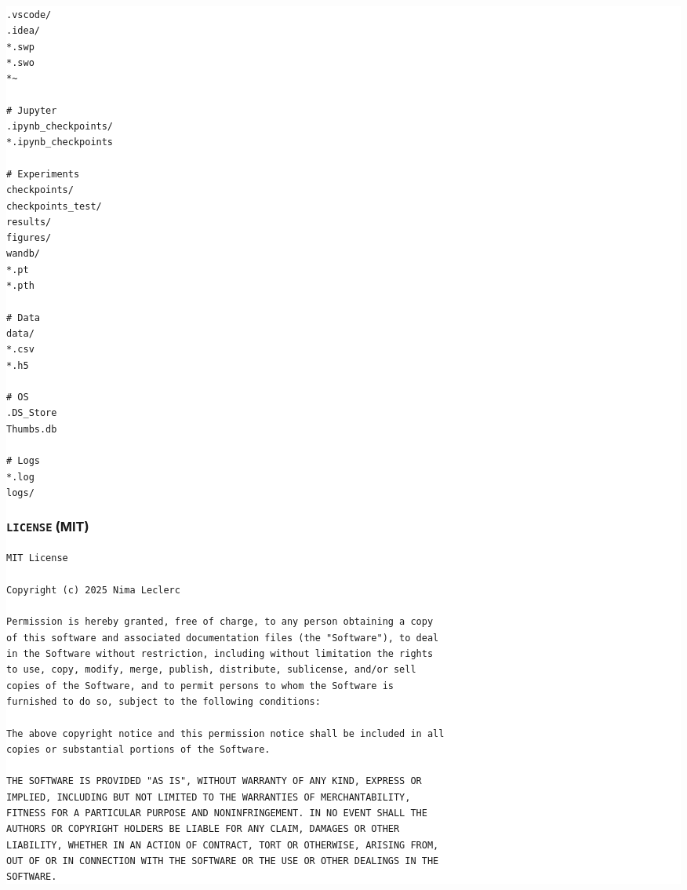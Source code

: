 ```gitignore
.vscode/
.idea/
*.swp
*.swo
*~

# Jupyter
.ipynb_checkpoints/
*.ipynb_checkpoints

# Experiments
checkpoints/
checkpoints_test/
results/
figures/
wandb/
*.pt
*.pth

# Data
data/
*.csv
*.h5

# OS
.DS_Store
Thumbs.db

# Logs
*.log
logs/
```

### `LICENSE` (MIT)
```
MIT License

Copyright (c) 2025 Nima Leclerc

Permission is hereby granted, free of charge, to any person obtaining a copy
of this software and associated documentation files (the "Software"), to deal
in the Software without restriction, including without limitation the rights
to use, copy, modify, merge, publish, distribute, sublicense, and/or sell
copies of the Software, and to permit persons to whom the Software is
furnished to do so, subject to the following conditions:

The above copyright notice and this permission notice shall be included in all
copies or substantial portions of the Software.

THE SOFTWARE IS PROVIDED "AS IS", WITHOUT WARRANTY OF ANY KIND, EXPRESS OR
IMPLIED, INCLUDING BUT NOT LIMITED TO THE WARRANTIES OF MERCHANTABILITY,
FITNESS FOR A PARTICULAR PURPOSE AND NONINFRINGEMENT. IN NO EVENT SHALL THE
AUTHORS OR COPYRIGHT HOLDERS BE LIABLE FOR ANY CLAIM, DAMAGES OR OTHER
LIABILITY, WHETHER IN AN ACTION OF CONTRACT, TORT OR OTHERWISE, ARISING FROM,
OUT OF OR IN CONNECTION WITH THE SOFTWARE OR THE USE OR OTHER DEALINGS IN THE
SOFTWARE.
```
